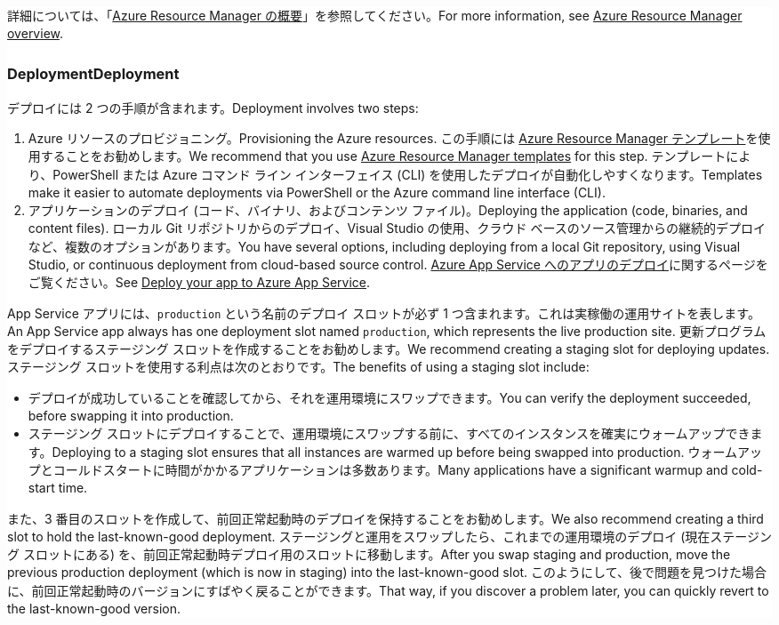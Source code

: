 <span data-ttu-id="8ac42-221">詳細については、「[Azure Resource Manager の概要](/azure/azure-resource-manager/resource-group-overview)」を参照してください。</span><span class="sxs-lookup"><span data-stu-id="8ac42-221">For more information, see [Azure Resource Manager overview](/azure/azure-resource-manager/resource-group-overview).</span></span>

### <a name="deployment"></a><span data-ttu-id="8ac42-222">Deployment</span><span class="sxs-lookup"><span data-stu-id="8ac42-222">Deployment</span></span>

<span data-ttu-id="8ac42-223">デプロイには 2 つの手順が含まれます。</span><span class="sxs-lookup"><span data-stu-id="8ac42-223">Deployment involves two steps:</span></span>

1. <span data-ttu-id="8ac42-224">Azure リソースのプロビジョニング。</span><span class="sxs-lookup"><span data-stu-id="8ac42-224">Provisioning the Azure resources.</span></span> <span data-ttu-id="8ac42-225">この手順には [Azure Resource Manager テンプレート][arm-template]を使用することをお勧めします。</span><span class="sxs-lookup"><span data-stu-id="8ac42-225">We recommend that you use [Azure Resource Manager templates][arm-template] for this step.</span></span> <span data-ttu-id="8ac42-226">テンプレートにより、PowerShell または Azure コマンド ライン インターフェイス (CLI) を使用したデプロイが自動化しやすくなります。</span><span class="sxs-lookup"><span data-stu-id="8ac42-226">Templates make it easier to automate deployments via PowerShell or the Azure command line interface (CLI).</span></span>
2. <span data-ttu-id="8ac42-227">アプリケーションのデプロイ (コード、バイナリ、およびコンテンツ ファイル)。</span><span class="sxs-lookup"><span data-stu-id="8ac42-227">Deploying the application (code, binaries, and content files).</span></span> <span data-ttu-id="8ac42-228">ローカル Git リポジトリからのデプロイ、Visual Studio の使用、クラウド ベースのソース管理からの継続的デプロイなど、複数のオプションがあります。</span><span class="sxs-lookup"><span data-stu-id="8ac42-228">You have several options, including deploying from a local Git repository, using Visual Studio, or continuous deployment from cloud-based source control.</span></span> <span data-ttu-id="8ac42-229">[Azure App Service へのアプリのデプロイ][deploy]に関するページをご覧ください。</span><span class="sxs-lookup"><span data-stu-id="8ac42-229">See [Deploy your app to Azure App Service][deploy].</span></span>

<span data-ttu-id="8ac42-230">App Service アプリには、`production` という名前のデプロイ スロットが必ず 1 つ含まれます。これは実稼働の運用サイトを表します。</span><span class="sxs-lookup"><span data-stu-id="8ac42-230">An App Service app always has one deployment slot named `production`, which represents the live production site.</span></span> <span data-ttu-id="8ac42-231">更新プログラムをデプロイするステージング スロットを作成することをお勧めします。</span><span class="sxs-lookup"><span data-stu-id="8ac42-231">We recommend creating a staging slot for deploying updates.</span></span> <span data-ttu-id="8ac42-232">ステージング スロットを使用する利点は次のとおりです。</span><span class="sxs-lookup"><span data-stu-id="8ac42-232">The benefits of using a staging slot include:</span></span>

- <span data-ttu-id="8ac42-233">デプロイが成功していることを確認してから、それを運用環境にスワップできます。</span><span class="sxs-lookup"><span data-stu-id="8ac42-233">You can verify the deployment succeeded, before swapping it into production.</span></span>
- <span data-ttu-id="8ac42-234">ステージング スロットにデプロイすることで、運用環境にスワップする前に、すべてのインスタンスを確実にウォームアップできます。</span><span class="sxs-lookup"><span data-stu-id="8ac42-234">Deploying to a staging slot ensures that all instances are warmed up before being swapped into production.</span></span> <span data-ttu-id="8ac42-235">ウォームアップとコールドスタートに時間がかかるアプリケーションは多数あります。</span><span class="sxs-lookup"><span data-stu-id="8ac42-235">Many applications have a significant warmup and cold-start time.</span></span>

<span data-ttu-id="8ac42-236">また、3 番目のスロットを作成して、前回正常起動時のデプロイを保持することをお勧めします。</span><span class="sxs-lookup"><span data-stu-id="8ac42-236">We also recommend creating a third slot to hold the last-known-good deployment.</span></span> <span data-ttu-id="8ac42-237">ステージングと運用をスワップしたら、これまでの運用環境のデプロイ (現在ステージング スロットにある) を、前回正常起動時デプロイ用のスロットに移動します。</span><span class="sxs-lookup"><span data-stu-id="8ac42-237">After you swap staging and production, move the previous production deployment (which is now in staging) into the last-known-good slot.</span></span> <span data-ttu-id="8ac42-238">このようにして、後で問題を見つけた場合に、前回正常起動時のバージョンにすばやく戻ることができます。</span><span class="sxs-lookup"><span data-stu-id="8ac42-238">That way, if you discover a problem later, you can quickly revert to the last-known-good version.</span></span>


[aad-auth]: /azure/app-service-mobile/app-service-mobile-how-to-configure-active-directory-authentication
[app-insights]: /azure/application-insights/app-insights-overview
[app-insights-data-rate]: /azure/application-insights/app-insights-pricing
[app-service]: /azure/app-service/
[app-service-auth]: /azure/app-service-api/app-service-api-authentication
[app-service-plans]: /azure/app-service/azure-web-sites-web-hosting-plans-in-depth-overview
[app-service-plans-tiers]: https://azure.microsoft.com/pricing/details/app-service/
[app-service-security]: /azure/app-service-web/web-sites-security
[app-settings]: /azure/app-service-web/web-sites-configure
[arm-template]: /azure/azure-resource-manager/resource-group-overview#resource-groups
[azure-devops]: /azure/devops/
[azure-dns]: /azure/dns/dns-overview
[custom-domain-name]: /azure/app-service-web/web-sites-custom-domain-name
[deploy]: /azure/app-service-web/web-sites-deploy
[deploy-arm-template]: /azure/resource-group-template-deploy
[deployment-slots]: /azure/app-service-web/web-sites-staged-publishing
[diagnostic-logs]: /azure/app-service-web/web-sites-enable-diagnostic-log
[kudu]: https://azure.microsoft.com/blog/windows-azure-websites-online-tools-you-should-know-about/
[monitoring-guidance]: ../../best-practices/monitoring.md
[new-relic]: https://newrelic.com/
[paas-basic-arm-template]: https://github.com/mspnp/reference-architectures/tree/master/managed-web-app/basic-web-app/Paas-Basic/Templates
[perf-analysis]: https://github.com/mspnp/performance-optimization/blob/master/Performance-Analysis-Primer.md
[rbac]: /azure/active-directory/role-based-access-control-what-is
[resource-group]: /azure/azure-resource-manager/resource-group-overview
[sla]: https://azure.microsoft.com/support/legal/sla/
[sql-audit]: /azure/sql-database/sql-database-auditing-get-started
[sql-backup]: /azure/sql-database/sql-database-business-continuity
[sql-db]: /azure/sql-database/
[sql-db-overview]: /azure/sql-database/sql-database-technical-overview
[sql-db-scale]: /azure/sql-database/sql-database-service-tiers#scaling-up-or-scaling-down-a-single-database
[sql-db-service-tiers]: /azure/sql-database/sql-database-service-tiers
[sql-db-v12]: /azure/sql-database/sql-database-features
[sql-dtu]: /azure/sql-database/sql-database-service-tiers
[sql-human-error]: /azure/sql-database/sql-database-business-continuity#recover-a-database-after-a-user-or-application-error
[sql-outage-recovery]: /azure/sql-database/sql-database-business-continuity#recover-a-database-to-another-region-from-an-azure-regional-data-center-outage
[ssl-redirect]: /azure/app-service-web/web-sites-configure-ssl-certificate#bkmk_enforce
[sql-resource-limits]: /azure/sql-database/sql-database-resource-limits
[ssl-cert]: /azure/app-service-web/web-sites-purchase-ssl-web-site
[troubleshoot-blade]: https://azure.microsoft.com/updates/self-service-troubleshooting-for-app-service-web-apps-customers/
[tfs]: /tfs/index
[troubleshoot-web-app]: /azure/app-service-web/web-sites-dotnet-troubleshoot-visual-studio
[visio-download]: https://archcenter.blob.core.windows.net/cdn/app-service-reference-architectures.vsdx
[web-app-autoscale]: /azure/app-service-web/web-sites-scale
[web-app-backup]: /azure/app-service-web/web-sites-backup
[web-app-log-stream]: /azure/app-service-web/web-sites-enable-diagnostic-log#streamlogs
[1]: ./images/paas-basic-web-app-staging-slots.png "運用環境およびステージング環境のデプロイ用スロットのスワップ"